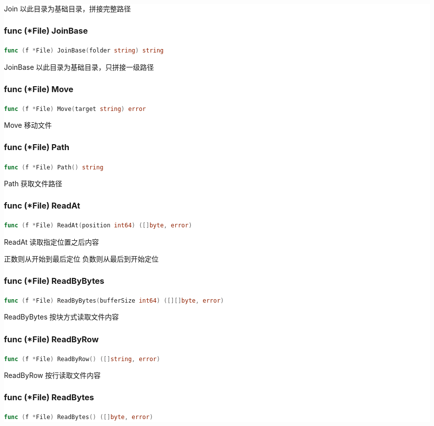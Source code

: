 Join 以此目录为基础目录，拼接完整路径

### <a name="File.JoinBase">func</a> (\*File) JoinBase

```go
func (f *File) JoinBase(folder string) string
```

JoinBase 以此目录为基础目录，只拼接一级路径

### <a name="File.Move">func</a> (\*File) Move

```go
func (f *File) Move(target string) error
```

Move 移动文件

### <a name="File.Path">func</a> (\*File) Path

```go
func (f *File) Path() string
```

Path 获取文件路径

### <a name="File.ReadAt">func</a> (\*File) ReadAt

```go
func (f *File) ReadAt(position int64) ([]byte, error)
```

ReadAt 读取指定位置之后内容

正数则从开始到最后定位
负数则从最后到开始定位

### <a name="File.ReadByBytes">func</a> (\*File) ReadByBytes

```go
func (f *File) ReadByBytes(bufferSize int64) ([][]byte, error)
```

ReadByBytes 按块方式读取文件内容

### <a name="File.ReadByRow">func</a> (\*File) ReadByRow

```go
func (f *File) ReadByRow() ([]string, error)
```

ReadByRow 按行读取文件内容

### <a name="File.ReadBytes">func</a> (\*File) ReadBytes

```go
func (f *File) ReadBytes() ([]byte, error)
```
